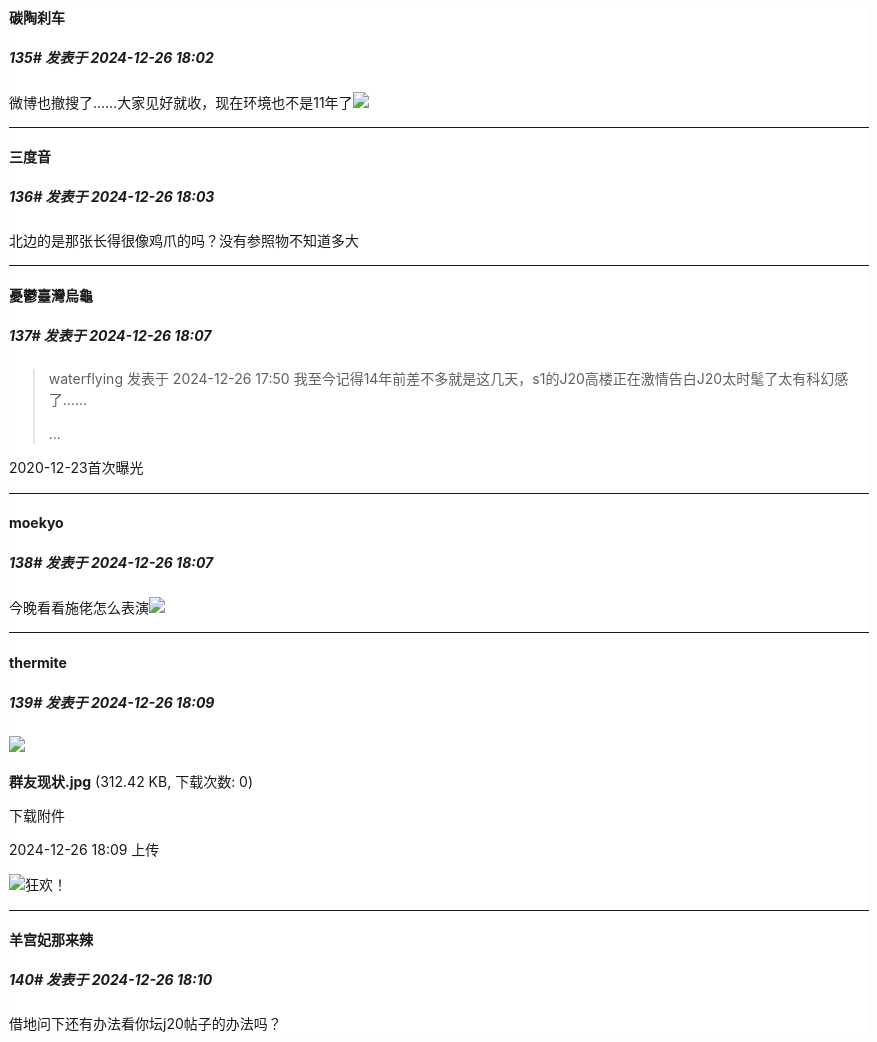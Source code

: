 ####  碳陶刹车  
##### 135#       发表于 2024-12-26 18:02

微博也撤搜了……大家见好就收，现在环境也不是11年了<img src="https://static.saraba1st.com/image/smiley/face2017/067.png" referrerpolicy="no-referrer">


*****

####  三度音  
##### 136#       发表于 2024-12-26 18:03

北边的是那张长得很像鸡爪的吗？没有参照物不知道多大

*****

####  憂鬱臺灣烏龜  
##### 137#       发表于 2024-12-26 18:07

<blockquote>waterflying 发表于 2024-12-26 17:50
我至今记得14年前差不多就是这几天，s1的J20高楼正在激情告白J20太时髦了太有科幻感了……

 ...</blockquote>
2020-12-23首次曝光 

*****

####  moekyo  
##### 138#       发表于 2024-12-26 18:07

今晚看看施佬怎么表演<img src="https://static.saraba1st.com/image/smiley/face2017/067.png" referrerpolicy="no-referrer">


*****

####  thermite  
##### 139#       发表于 2024-12-26 18:09

<img src="https://img.saraba1st.com/forum/202412/26/180906ke5e0lj5kaljglxm.jpg" referrerpolicy="no-referrer">

<strong>群友现状.jpg</strong> (312.42 KB, 下载次数: 0)

下载附件

2024-12-26 18:09 上传

<img src="https://static.saraba1st.com/image/smiley/face2017/045.png" referrerpolicy="no-referrer">狂欢！

*****

####  羊宫妃那来辣  
##### 140#       发表于 2024-12-26 18:10

借地问下还有办法看你坛j20帖子的办法吗？
